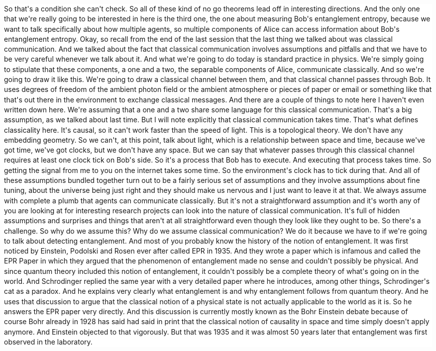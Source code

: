 So that's a condition she can't check.
So all of these kind of no go theorems lead off in interesting directions.
And the only one that we're really going to be interested in here is the third one, the one about measuring Bob's entanglement entropy, because we want to talk specifically about how multiple agents, so multiple components of Alice can access information about Bob's entanglement entropy.
Okay, so recall from the end of the last session that the last thing we talked about was classical communication.
And we talked about the fact that classical communication involves assumptions and pitfalls and that we have to be very careful whenever we talk about it.
And what we're going to do today is standard practice in physics.
We're simply going to stipulate that these components, a one and a two, the separable components of Alice, communicate classically.
And so we're going to draw it like this.
We're going to draw a classical channel between them, and that classical channel passes through Bob.
It uses degrees of freedom of the ambient photon field or the ambient atmosphere or pieces of paper or email or something like that that's out there in the environment to exchange classical messages.
And there are a couple of things to note here I haven't even written down here.
We're assuming that a one and a two share some language for this classical communication.
That's a big assumption, as we talked about last time.
But I will note explicitly that classical communication takes time.
That's what defines classicality here.
It's causal, so it can't work faster than the speed of light.
This is a topological theory.
We don't have any embedding geometry.
So we can't, at this point, talk about light, which is a relationship between space and time, because we've got time, we've got clocks, but we don't have any space.
But we can say that whatever passes through this classical channel requires at least one clock tick on Bob's side.
So it's a process that Bob has to execute.
And executing that process takes time.
So getting the signal from me to you on the internet takes some time.
So the environment's clock has to tick during that.
And all of these assumptions bundled together turn out to be a fairly serious set of assumptions and they involve assumptions about fine tuning, about the universe being just right and they should make us nervous and I just want to leave it at that.
We always assume with complete a plumb that agents can communicate classically.
But it's not a straightforward assumption and it's worth any of you are looking at for interesting research projects can look into the nature of classical communication.
It's full of hidden assumptions and surprises and things that aren't at all straightforward even though they look like they ought to be.
So there's a challenge.
So why do we assume this?
Why do we assume classical communication?
We do it because we have to if we're going to talk about detecting entanglement.
And most of you probably know the history of the notion of entanglement.
It was first noticed by Einstein, Podolski and Rosen ever after called EPR in 1935.
And they wrote a paper which is infamous and called the EPR Paper in which they argued that the phenomenon of entanglement made no sense and couldn't possibly be physical.
And since quantum theory included this notion of entanglement, it couldn't possibly be a complete theory of what's going on in the world.
And Schrodinger replied the same year with a very detailed paper where he introduces, among other things, Schrodinger's cat as a paradox.
And he explains very clearly what entanglement is and why entanglement follows from quantum theory.
And he uses that discussion to argue that the classical notion of a physical state is not actually applicable to the world as it is.
So he answers the EPR paper very directly.
And this discussion is currently mostly known as the Bohr Einstein debate because of course Bohr already in 1928 has said had said in print that the classical notion of causality in space and time simply doesn't apply anymore.
And Einstein objected to that vigorously.
But that was 1935 and it was almost 50 years later that entanglement was first observed in the laboratory.